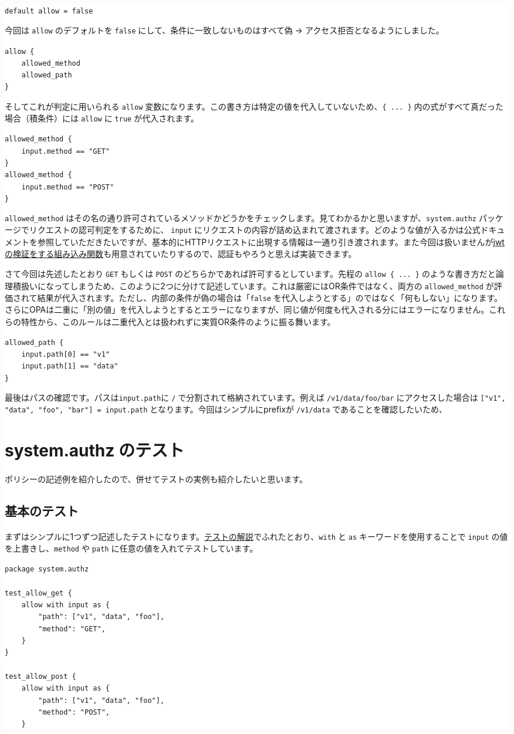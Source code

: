 ```rego
default allow = false
```
今回は `allow` のデフォルトを `false` にして、条件に一致しないものはすべて偽 → アクセス拒否となるようにしました。

```rego
allow {
    allowed_method
    allowed_path
}
```

そしてこれが判定に用いられる `allow` 変数になります。この書き方は特定の値を代入していないため、`{ ... }` 内の式がすべて真だった場合（積条件）には `allow` に `true` が代入されます。

```rego
allowed_method {
    input.method == "GET"
}
allowed_method {
    input.method == "POST"
}
```

`allowed_method` はその名の通り許可されているメソッドかどうかをチェックします。見てわかるかと思いますが、`system.authz` パッケージでリクエストの認可判定をするために、 `input` にリクエストの内容が詰め込まれて渡されます。どのような値が入るかは公式ドキュメントを参照していただきたいですが、基本的にHTTPリクエストに出現する情報は一通り引き渡されます。また今回は扱いませんが[jwtの検証をする組み込み関数](https://www.openpolicyagent.org/docs/latest/policy-reference/#token-verification)も用意されていたりするので、認証もやろうと思えば実装できます。

さて今回は先述したとおり `GET` もしくは `POST` のどちらかであれば許可するとしています。先程の `allow { ... }` のような書き方だと論理積扱いになってしまうため、このように2つに分けて記述しています。これは厳密にはOR条件ではなく、両方の `allowed_method` が評価されて結果が代入されます。ただし、内部の条件が偽の場合は「`false` を代入しようとする」のではなく「何もしない」になります。さらにOPAは二重に「別の値」を代入しようとするとエラーになりますが、同じ値が何度も代入される分にはエラーになりません。これらの特性から、このルールは二重代入とは扱われずに実質OR条件のように振る舞います。

```rego
allowed_path {
    input.path[0] == "v1"
    input.path[1] == "data"
}
```

最後はパスの確認です。パスは`input.path`に `/` で分割されて格納されています。例えば `/v1/data/foo/bar` にアクセスした場合は `["v1", "data", "foo", "bar"] = input.path` となります。今回はシンプルにprefixが `/v1/data` であることを確認したいため、

# system.authz のテスト

ポリシーの記述例を紹介したので、併せてテストの実例も紹介したいと思います。

## 基本のテスト

まずはシンプルに1つずつ記述したテストになります。[テストの解説](https://zenn.dev/mizutani/articles/85c9992f601068)でふれたとおり、`with` と `as` キーワードを使用することで `input` の値を上書きし、`method` や `path` に任意の値を入れてテストしています。

```rego:authz_test.rego
package system.authz

test_allow_get {
	allow with input as {
		"path": ["v1", "data", "foo"],
		"method": "GET",
	}
}

test_allow_post {
	allow with input as {
		"path": ["v1", "data", "foo"],
		"method": "POST",
	}
```

[^trace]: テスト失敗時にスタックトレース的なものは表示されるのですが、パッと見で何が失敗しているのかは判別しづらいです。